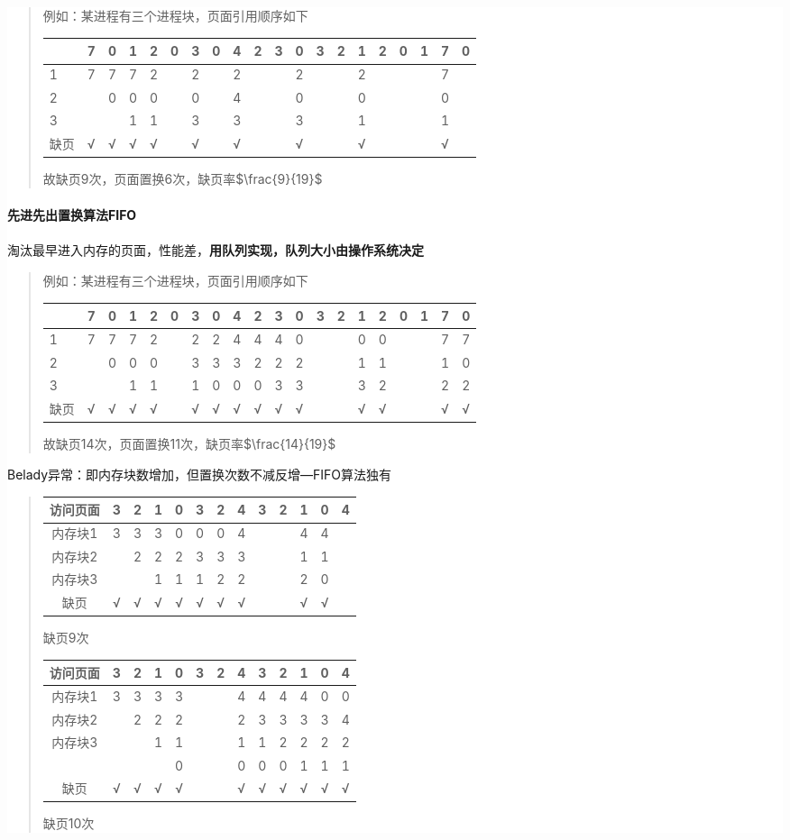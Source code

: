 > 例如：某进程有三个进程块，页面引用顺序如下
>
> |      | 7    | 0    | 1    | 2    | 0    | 3    | 0    | 4    | 2    | 3    | 0    | 3    | 2    | 1    | 2    | 0    | 1    | 7    | 0    |
> | ---- | ---- | ---- | ---- | ---- | ---- | ---- | ---- | ---- | ---- | ---- | ---- | ---- | ---- | ---- | ---- | ---- | ---- | ---- | ---- |
> | 1    | 7    | 7    | 7    | 2    |      | 2    |      | 2    |      |      | 2    |      |      | 2    |      |      |      | 7    |      |
> | 2    |      | 0    | 0    | 0    |      | 0    |      | 4    |      |      | 0    |      |      | 0    |      |      |      | 0    |      |
> | 3    |      |      | 1    | 1    |      | 3    |      | 3    |      |      | 3    |      |      | 1    |      |      |      | 1    |      |
> | 缺页 | √    | √    | √    | √    |      | √    |      | √    |      |      | √    |      |      | √    |      |      |      | √    |      |
>
> 故缺页9次，页面置换6次，缺页率$\frac{9}{19}$

#### 先进先出置换算法FIFO

淘汰最早进入内存的页面，性能差，**用队列实现，队列大小由操作系统决定**

> 例如：某进程有三个进程块，页面引用顺序如下
>
> |      | 7    | 0    | 1    | 2    | 0    | 3    | 0    | 4    | 2    | 3    | 0    | 3    | 2    | 1    | 2    | 0    | 1    | 7    | 0    |
> | ---- | ---- | ---- | ---- | ---- | ---- | ---- | ---- | ---- | ---- | ---- | ---- | ---- | ---- | ---- | ---- | ---- | ---- | ---- | ---- |
> | 1    | 7    | 7    | 7    | 2    |      | 2    | 2    | 4    | 4    | 4    | 0    |      |      | 0    | 0    |      |      | 7    | 7    |
> | 2    |      | 0    | 0    | 0    |      | 3    | 3    | 3    | 2    | 2    | 2    |      |      | 1    | 1    |      |      | 1    | 0    |
> | 3    |      |      | 1    | 1    |      | 1    | 0    | 0    | 0    | 3    | 3    |      |      | 3    | 2    |      |      | 2    | 2    |
> | 缺页 | √    | √    | √    | √    |      | √    | √    | √    | √    | √    | √    |      |      | √    | √    |      |      | √    | √    |
>
> 故缺页14次，页面置换11次，缺页率$\frac{14}{19}$

Belady异常：即内存块数增加，但置换次数不减反增—FIFO算法独有

> | 访问页面 |  3   |  2   |  1   |  0   |  3   |  2   |  4   |  3   |  2   |  1   |  0   |  4   |
> | :------: | :--: | :--: | :--: | :--: | :--: | :--: | :--: | :--: | :--: | :--: | :--: | :--: |
> | 内存块1  |  3   |  3   |  3   |  0   |  0   |  0   |  4   |      |      |  4   |  4   |      |
> | 内存块2  |      |  2   |  2   |  2   |  3   |  3   |  3   |      |      |  1   |  1   |      |
> | 内存块3  |      |      |  1   |  1   |  1   |  2   |  2   |      |      |  2   |  0   |      |
> |   缺页   |  √   |  √   |  √   |  √   |  √   |  √   |  √   |      |      |  √   |  √   |      |
>
> 缺页9次
>
> | 访问页面 |  3   |  2   |  1   |  0   |  3   |  2   |  4   |  3   |  2   |  1   |  0   |  4   |
> | :------: | :--: | :--: | :--: | :--: | :--: | :--: | :--: | :--: | :--: | :--: | :--: | :--: |
> | 内存块1  |  3   |  3   |  3   |  3   |      |      |  4   |  4   |  4   |  4   |  0   |  0   |
> | 内存块2  |      |  2   |  2   |  2   |      |      |  2   |  3   |  3   |  3   |  3   |  4   |
> | 内存块3  |      |      |  1   |  1   |      |      |  1   |  1   |  2   |  2   |  2   |  2   |
> |          |      |      |      |  0   |      |      |  0   |  0   |  0   |  1   |  1   |  1   |
> |   缺页   |  √   |  √   |  √   |  √   |      |      |  √   |  √   |  √   |  √   |  √   |  √   |
>
> 缺页10次
